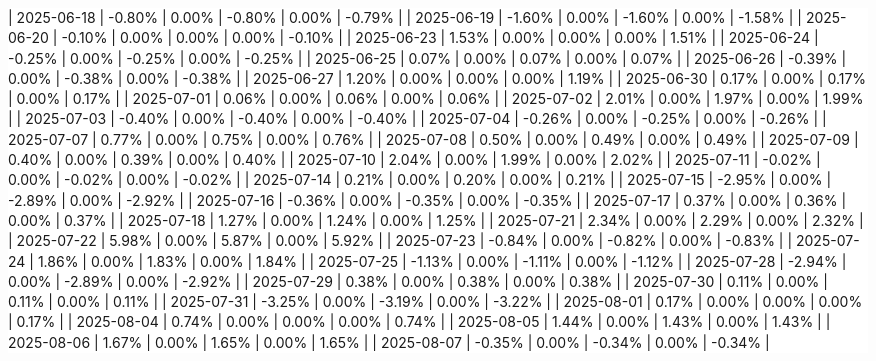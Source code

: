 | 2025-06-18 | -0.80%    | 0.00%               | -0.80%             | 0.00%    | -0.79%    |
| 2025-06-19 | -1.60%    | 0.00%               | -1.60%             | 0.00%    | -1.58%    |
| 2025-06-20 | -0.10%    | 0.00%               | 0.00%              | 0.00%    | -0.10%    |
| 2025-06-23 | 1.53%     | 0.00%               | 0.00%              | 0.00%    | 1.51%     |
| 2025-06-24 | -0.25%    | 0.00%               | -0.25%             | 0.00%    | -0.25%    |
| 2025-06-25 | 0.07%     | 0.00%               | 0.07%              | 0.00%    | 0.07%     |
| 2025-06-26 | -0.39%    | 0.00%               | -0.38%             | 0.00%    | -0.38%    |
| 2025-06-27 | 1.20%     | 0.00%               | 0.00%              | 0.00%    | 1.19%     |
| 2025-06-30 | 0.17%     | 0.00%               | 0.17%              | 0.00%    | 0.17%     |
| 2025-07-01 | 0.06%     | 0.00%               | 0.06%              | 0.00%    | 0.06%     |
| 2025-07-02 | 2.01%     | 0.00%               | 1.97%              | 0.00%    | 1.99%     |
| 2025-07-03 | -0.40%    | 0.00%               | -0.40%             | 0.00%    | -0.40%    |
| 2025-07-04 | -0.26%    | 0.00%               | -0.25%             | 0.00%    | -0.26%    |
| 2025-07-07 | 0.77%     | 0.00%               | 0.75%              | 0.00%    | 0.76%     |
| 2025-07-08 | 0.50%     | 0.00%               | 0.49%              | 0.00%    | 0.49%     |
| 2025-07-09 | 0.40%     | 0.00%               | 0.39%              | 0.00%    | 0.40%     |
| 2025-07-10 | 2.04%     | 0.00%               | 1.99%              | 0.00%    | 2.02%     |
| 2025-07-11 | -0.02%    | 0.00%               | -0.02%             | 0.00%    | -0.02%    |
| 2025-07-14 | 0.21%     | 0.00%               | 0.20%              | 0.00%    | 0.21%     |
| 2025-07-15 | -2.95%    | 0.00%               | -2.89%             | 0.00%    | -2.92%    |
| 2025-07-16 | -0.36%    | 0.00%               | -0.35%             | 0.00%    | -0.35%    |
| 2025-07-17 | 0.37%     | 0.00%               | 0.36%              | 0.00%    | 0.37%     |
| 2025-07-18 | 1.27%     | 0.00%               | 1.24%              | 0.00%    | 1.25%     |
| 2025-07-21 | 2.34%     | 0.00%               | 2.29%              | 0.00%    | 2.32%     |
| 2025-07-22 | 5.98%     | 0.00%               | 5.87%              | 0.00%    | 5.92%     |
| 2025-07-23 | -0.84%    | 0.00%               | -0.82%             | 0.00%    | -0.83%    |
| 2025-07-24 | 1.86%     | 0.00%               | 1.83%              | 0.00%    | 1.84%     |
| 2025-07-25 | -1.13%    | 0.00%               | -1.11%             | 0.00%    | -1.12%    |
| 2025-07-28 | -2.94%    | 0.00%               | -2.89%             | 0.00%    | -2.92%    |
| 2025-07-29 | 0.38%     | 0.00%               | 0.38%              | 0.00%    | 0.38%     |
| 2025-07-30 | 0.11%     | 0.00%               | 0.11%              | 0.00%    | 0.11%     |
| 2025-07-31 | -3.25%    | 0.00%               | -3.19%             | 0.00%    | -3.22%    |
| 2025-08-01 | 0.17%     | 0.00%               | 0.00%              | 0.00%    | 0.17%     |
| 2025-08-04 | 0.74%     | 0.00%               | 0.00%              | 0.00%    | 0.74%     |
| 2025-08-05 | 1.44%     | 0.00%               | 1.43%              | 0.00%    | 1.43%     |
| 2025-08-06 | 1.67%     | 0.00%               | 1.65%              | 0.00%    | 1.65%     |
| 2025-08-07 | -0.35%    | 0.00%               | -0.34%             | 0.00%    | -0.34%    |